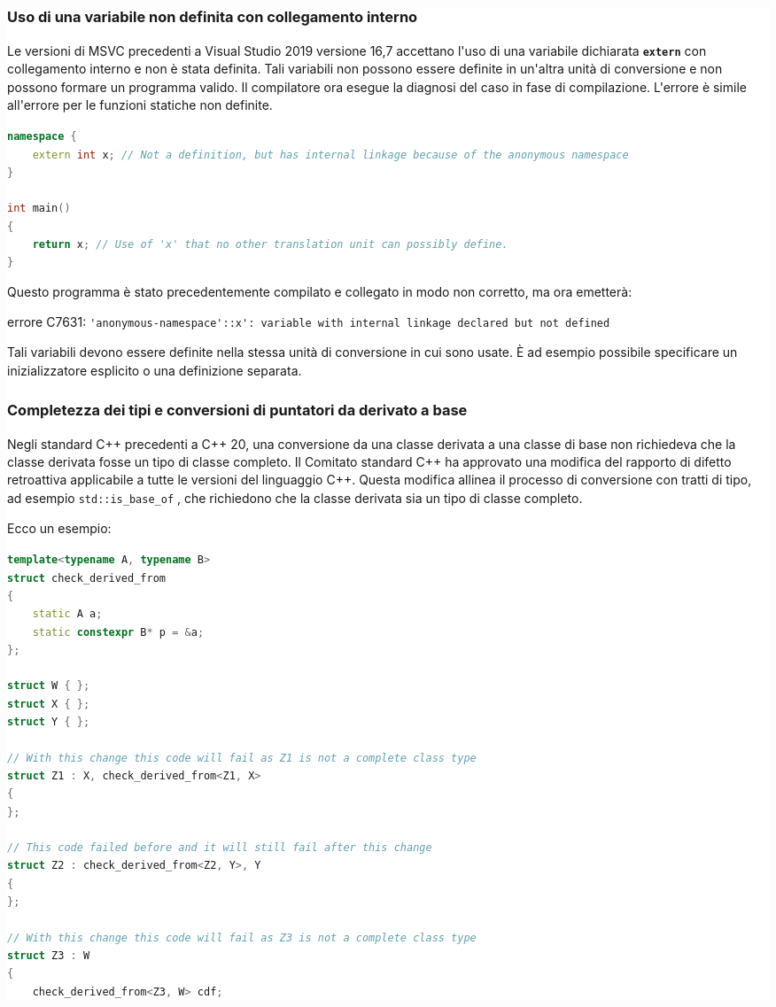 ### <a name="use-of-undefined-variable-with-internal-linkage"></a>Uso di una variabile non definita con collegamento interno

Le versioni di MSVC precedenti a Visual Studio 2019 versione 16,7 accettano l'uso di una variabile dichiarata **`extern`** con collegamento interno e non è stata definita. Tali variabili non possono essere definite in un'altra unità di conversione e non possono formare un programma valido. Il compilatore ora esegue la diagnosi del caso in fase di compilazione. L'errore è simile all'errore per le funzioni statiche non definite.

```cpp
namespace {
    extern int x; // Not a definition, but has internal linkage because of the anonymous namespace
}

int main()
{
    return x; // Use of 'x' that no other translation unit can possibly define.
}
```

Questo programma è stato precedentemente compilato e collegato in modo non corretto, ma ora emetterà:

errore C7631: `'anonymous-namespace'::x': variable with internal linkage declared but not defined`

Tali variabili devono essere definite nella stessa unità di conversione in cui sono usate. È ad esempio possibile specificare un inizializzatore esplicito o una definizione separata.

### <a name="type-completeness-and-derived-to-base-pointer-conversions"></a>Completezza dei tipi e conversioni di puntatori da derivato a base

Negli standard C++ precedenti a C++ 20, una conversione da una classe derivata a una classe di base non richiedeva che la classe derivata fosse un tipo di classe completo. Il Comitato standard C++ ha approvato una modifica del rapporto di difetto retroattiva applicabile a tutte le versioni del linguaggio C++. Questa modifica allinea il processo di conversione con tratti di tipo, ad esempio `std::is_base_of` , che richiedono che la classe derivata sia un tipo di classe completo.

Ecco un esempio:

```cpp
template<typename A, typename B>
struct check_derived_from
{
    static A a;
    static constexpr B* p = &a;
};

struct W { };
struct X { };
struct Y { };

// With this change this code will fail as Z1 is not a complete class type
struct Z1 : X, check_derived_from<Z1, X>
{
};

// This code failed before and it will still fail after this change
struct Z2 : check_derived_from<Z2, Y>, Y
{
};

// With this change this code will fail as Z3 is not a complete class type
struct Z3 : W
{
    check_derived_from<Z3, W> cdf;
```